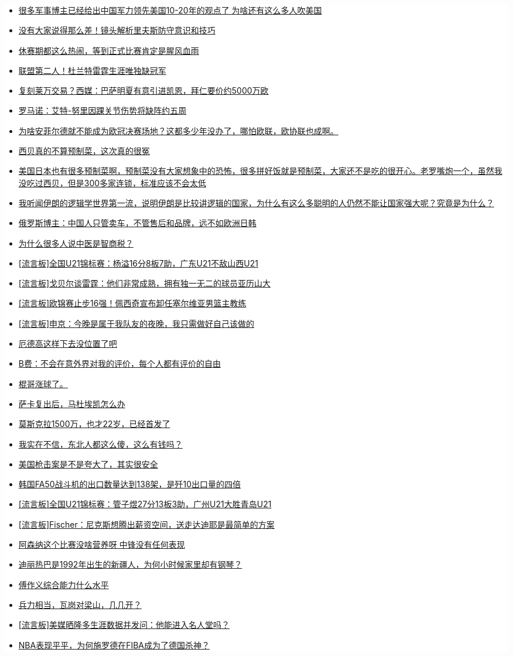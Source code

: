 + [很多军事博主已经给出中国军力领先美国10-20年的观点了 为啥还有这么多人吹美国](https://bbs.hupu.com/634797023.html)

+ [没有大家说得那么差！镜头解析里夫斯防守意识和技巧](https://bbs.hupu.com/634796169.html)

+ [休赛期都这么热闹，等到正式比赛肯定是腥风血雨](https://bbs.hupu.com/634796249.html)

+ [联盟第二人！杜兰特雷霆生涯唯独缺冠军](https://bbs.hupu.com/634797503.html)

+ [复刻莱万交易？西媒：巴萨明夏有意引进凯恩，拜仁要价约5000万欧](https://bbs.hupu.com/634797063.html)

+ [罗马诺：艾特-努里因踝关节伤势将缺阵约五周](https://bbs.hupu.com/634796164.html)

+ [为啥安菲尔德就不能成为欧冠决赛场地？这都多少年没办了，哪怕欧联，欧协联也成啊。](https://bbs.hupu.com/634796670.html)

+ [西贝真的不算预制菜，这次真的很冤](https://bbs.hupu.com/634797610.html)

+ [美国日本也有很多预制菜啊，预制菜没有大家想象中的恐怖，很多拼好饭就是预制菜，大家还不是吃的很开心。老罗嘴炮一个，虽然我没吃过西贝，但是300多家连锁，标准应该不会太低](https://bbs.hupu.com/634796467.html)

+ [我听闻伊朗的逻辑学世界第一流，说明伊朗是比较讲逻辑的国家，为什么有这么多聪明的人仍然不能让国家强大呢？究竟是为什么？](https://bbs.hupu.com/634796285.html)

+ [俄罗斯博主：中国人只管卖车，不管售后和品牌，远不如欧洲日韩](https://bbs.hupu.com/634797643.html)

+ [为什么很多人说中医是智商税？](https://bbs.hupu.com/634797562.html)

+ [[流言板]全国U21锦标赛：杨溢16分8板7助，广东U21不敌山西U21](https://bbs.hupu.com/634797454.html)

+ [[流言板]戈贝尔谈雷霆：他们非常成熟，拥有独一无二的球员亚历山大](https://bbs.hupu.com/634798500.html)

+ [[流言板]欧锦赛止步16强！佩西奇宣布卸任塞尔维亚男篮主教练](https://bbs.hupu.com/634798155.html)

+ [[流言板]申京：今晚是属于我队友的夜晚，我只需做好自己该做的](https://bbs.hupu.com/634797981.html)

+ [厄德高这样下去没位置了吧](https://bbs.hupu.com/634798815.html)

+ [B费：不会在意外界对我的评价，每个人都有评价的自由](https://bbs.hupu.com/634796678.html)

+ [棍哥涨球了。](https://bbs.hupu.com/634798977.html)

+ [萨卡复出后，马杜埃凯怎么办](https://bbs.hupu.com/634799025.html)

+ [莫斯克拉1500万，也才22岁，已经首发了](https://bbs.hupu.com/634798366.html)

+ [我实在不信，东北人都这么傻，这么有钱吗？](https://bbs.hupu.com/634796477.html)

+ [美国枪击案是不是夸大了，其实很安全](https://bbs.hupu.com/634796725.html)

+ [韩国FA50战斗机的出口数量达到138架，是歼10出口量的四倍](https://bbs.hupu.com/634797656.html)

+ [[流言板]全国U21锦标赛：管子煜27分13板3助，广州U21大胜青岛U21](https://bbs.hupu.com/634797010.html)

+ [[流言板]Fischer：尼克斯想腾出薪资空间，送走达迪耶是最简单的方案](https://bbs.hupu.com/634796688.html)

+ [阿森纳这个比赛没啥营养呀 中锋没有任何表现](https://bbs.hupu.com/634799133.html)

+ [迪丽热巴是1992年出生的新疆人，为何小时候家里却有钢琴？](https://bbs.hupu.com/634797918.html)

+ [傅作义综合能力什么水平](https://bbs.hupu.com/634797619.html)

+ [兵力相当，瓦岗对梁山，几几开？](https://bbs.hupu.com/634798720.html)

+ [[流言板]美媒晒隆多生涯数据并发问：他能进入名人堂吗？](https://bbs.hupu.com/634799819.html)

+ [NBA表现平平，为何施罗德在FIBA成为了德国杀神？](https://bbs.hupu.com/634799635.html)

